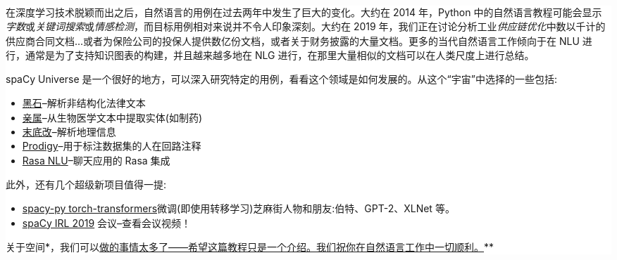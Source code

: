 在深度学习技术脱颖而出之后，自然语言的用例在过去两年中发生了巨大的变化。大约在 2014 年，Python 中的自然语言教程可能会显示*字数*或*关键词搜索*或*情感检测*，而目标用例相对来说并不令人印象深刻。大约在 2019 年，我们正在讨论分析工业*供应链优化*中数以千计的供应商合同文档...或者为保险公司的投保人提供数亿份文档，或者关于财务披露的大量文档。更多的当代自然语言工作倾向于在 NLU 进行，通常是为了支持知识图表的构建，并且越来越多地在 NLG 进行，在那里大量相似的文档可以在人类尺度上进行总结。

spaCy Universe 是一个很好的地方，可以深入研究特定的用例，看看这个领域是如何发展的。从这个“宇宙”中选择的一些包括:

*   [黑石](https://spacy.io/universe/project/blackstone)–解析非结构化法律文本
*   [亲属](https://spacy.io/universe/project/kindred)–从生物医学文本中提取实体(如制药)
*   [末底改](https://spacy.io/universe/project/mordecai)–解析地理信息
*   [Prodigy](https://spacy.io/universe/project/prodigy)–用于标注数据集的人在回路注释
*   [Rasa NLU](https://spacy.io/universe/project/rasa)–聊天应用的 Rasa 集成

此外，还有几个超级新项目值得一提:

*   [spacy-py torch-transformers](https://explosion.ai/blog/spacy-pytorch-transformers)微调(即使用转移学习)芝麻街人物和朋友:伯特、GPT-2、XLNet 等。
*   [spaCy IRL 2019](https://irl.spacy.io/2019/) 会议–查看会议视频！

关于空间*，我们可以[做的事情太多了——希望这篇教程只是一个介绍。我们祝你在自然语言工作中一切顺利。](https://www.dominodatalab.com/blog/making-pyspark-work-spacy-overcoming-serialization-errors)**